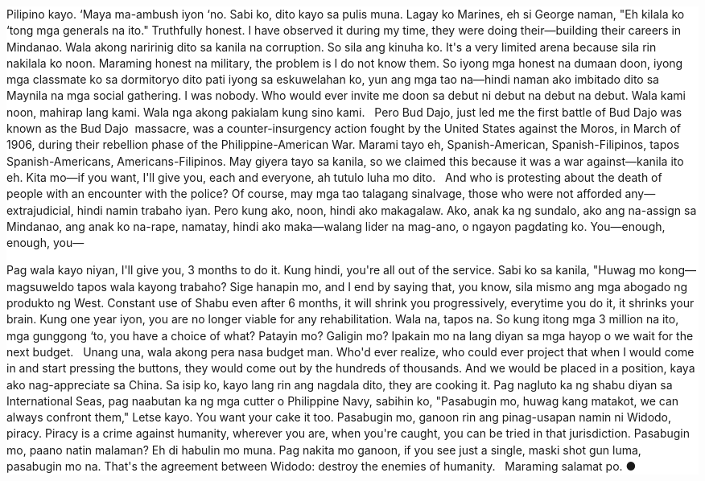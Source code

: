 Pilipino kayo. ‘Maya ma-ambush iyon ‘no. Sabi ko, dito kayo sa pulis muna. Lagay ko Marines, eh si George naman, "Eh kilala ko ‘tong mga generals na ito." Truthfully honest. I have observed it during my time, they were doing their—building their careers in Mindanao. Wala akong naririnig dito sa kanila na corruption. So sila ang kinuha ko. It's a very limited arena because sila rin nakilala ko noon. Maraming honest na military, the problem is I do not know them. So iyong mga honest na dumaan doon, iyong mga classmate ko sa dormitoryo dito pati iyong sa eskuwelahan ko, yun ang mga tao na—hindi naman ako imbitado dito sa Maynila na mga social gathering. I was nobody. Who would ever invite me doon sa debut ni debut na debut na debut. Wala kami noon, mahirap lang kami. Wala nga akong pakialam kung sino kami.
 
Pero Bud Dajo, just led me the first battle of Bud Dajo was known as the Bud Dajo  massacre, was a counter-insurgency action fought by the United States against the Moros, in March of 1906, during their rebellion phase of the Philippine-American War. Marami tayo eh, Spanish-American, Spanish-Filipinos, tapos Spanish-Americans, Americans-Filipinos. May giyera tayo sa kanila, so we claimed this because it was a war against—kanila ito eh. Kita mo—if you want, I'll give you, each and everyone, ah tutulo luha mo dito.
 
And who is protesting about the death of people with an encounter with the police? Of course, may mga tao talagang sinalvage, those who were not afforded any—extrajudicial, hindi namin trabaho iyan. Pero kung ako, noon, hindi ako makagalaw. Ako, anak ka ng sundalo, ako ang na-assign sa Mindanao, ang anak ko na-rape, namatay, hindi ako maka—walang lider na mag-ano, o ngayon pagdating ko. You—enough, enough, you—

Pag wala kayo niyan, I'll give you, 3 months to do it. Kung hindi, you're all out of the service. Sabi ko sa kanila, "Huwag mo kong—magsuweldo tapos wala kayong trabaho? Sige hanapin mo, and I end by saying that, you know, sila mismo ang mga abogado ng produkto ng West. Constant use of Shabu even after 6 months, it will shrink you progressively, everytime you do it, it shrinks your brain. Kung one year iyon, you are no longer viable for any rehabilitation. Wala na, tapos na. So kung itong mga 3 million na ito, mga gunggong ‘to, you have a choice of what? Patayin mo? Galigin mo? Ipakain mo na lang diyan sa mga hayop o we wait for the next budget.
 
Unang una, wala akong pera nasa budget man. Who'd ever realize, who could ever project that when I would come in and start pressing the buttons, they would come out by the hundreds of thousands. And we would be placed in a position, kaya ako nag-appreciate sa China. Sa isip ko, kayo lang rin ang nagdala dito, they are cooking it. Pag nagluto ka ng shabu diyan sa International Seas, pag naabutan ka ng mga cutter o Philippine Navy, sabihin ko, "Pasabugin mo, huwag kang matakot, we can always confront them," Letse kayo. You want your cake it too. Pasabugin mo, ganoon rin ang pinag-usapan namin ni Widodo, piracy. Piracy is a crime against humanity, wherever you are, when you're caught, you can be tried in that jurisdiction. Pasabugin mo, paano natin malaman? Eh di habulin mo muna. Pag nakita mo ganoon, if you see just a single, maski shot gun luma, pasabugin mo na. That's the agreement between Widodo: destroy the enemies of humanity.
 
Maraming salamat po.
&#x25cf;


